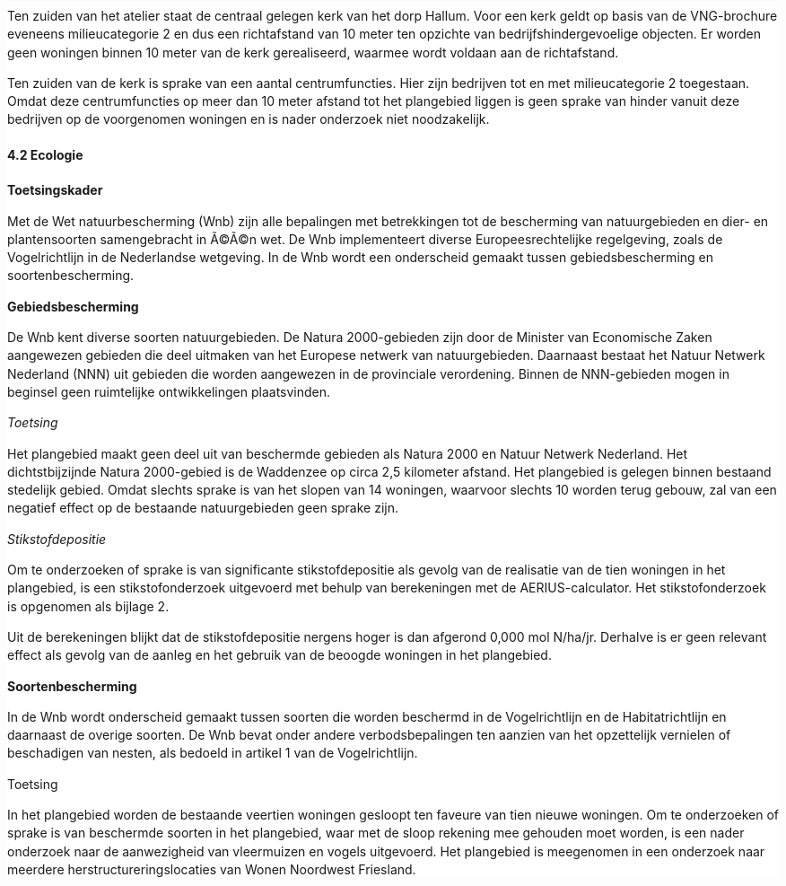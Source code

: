 Ten zuiden van het atelier staat de centraal gelegen kerk van het dorp Hallum. Voor een kerk geldt op basis van de VNG\-brochure eveneens milieucategorie 2 en dus een richtafstand van 10 meter ten opzichte van bedrijfshindergevoelige objecten. Er worden geen woningen binnen 10 meter van de kerk gerealiseerd, waarmee wordt voldaan aan de richtafstand.

Ten zuiden van de kerk is sprake van een aantal centrumfuncties. Hier zijn bedrijven tot en met milieucategorie 2 toegestaan. Omdat deze centrumfuncties op meer dan 10 meter afstand tot het plangebied liggen is geen sprake van hinder vanuit deze bedrijven op de voorgenomen woningen en is nader onderzoek niet noodzakelijk.

#### 4\.2 Ecologie

**Toetsingskader**

Met de Wet natuurbescherming (Wnb) zijn alle bepalingen met betrekkingen tot de bescherming van natuurgebieden en dier\- en plantensoorten samengebracht in Ã©Ã©n wet. De Wnb implementeert diverse Europeesrechtelijke regelgeving, zoals de Vogelrichtlijn in de Nederlandse wetgeving. In de Wnb wordt een onderscheid gemaakt tussen gebiedsbescherming en soortenbescherming.

**Gebiedsbescherming**

De Wnb kent diverse soorten natuurgebieden. De Natura 2000\-gebieden zijn door de Minister van Economische Zaken aangewezen gebieden die deel uitmaken van het Europese netwerk van natuurgebieden. Daarnaast bestaat het Natuur Netwerk Nederland (NNN) uit gebieden die worden aangewezen in de provinciale verordening. Binnen de NNN\-gebieden mogen in beginsel geen ruimtelijke ontwikkelingen plaatsvinden.

*Toetsing*

Het plangebied maakt geen deel uit van beschermde gebieden als Natura 2000 en Natuur Netwerk Nederland. Het dichtstbijzijnde Natura 2000\-gebied is de Waddenzee op circa 2,5 kilometer afstand. Het plangebied is gelegen binnen bestaand stedelijk gebied. Omdat slechts sprake is van het slopen van 14 woningen, waarvoor slechts 10 worden terug gebouw, zal van een negatief effect op de bestaande natuurgebieden geen sprake zijn.

*Stikstofdepositie*

Om te onderzoeken of sprake is van significante stikstofdepositie als gevolg van de realisatie van de tien woningen in het plangebied, is een stikstofonderzoek uitgevoerd met behulp van berekeningen met de AERIUS\-calculator. Het stikstofonderzoek is opgenomen als bijlage 2.

Uit de berekeningen blijkt dat de stikstofdepositie nergens hoger is dan afgerond 0,000 mol N/ha/jr. Derhalve is er geen relevant effect als gevolg van de aanleg en het gebruik van de beoogde woningen in het plangebied.

**Soortenbescherming**

In de Wnb wordt onderscheid gemaakt tussen soorten die worden beschermd in de Vogelrichtlijn en de Habitatrichtlijn en daarnaast de overige soorten. De Wnb bevat onder andere verbodsbepalingen ten aanzien van het opzettelijk vernielen of beschadigen van nesten, als bedoeld in artikel 1 van de Vogelrichtlijn.

Toetsing

In het plangebied worden de bestaande veertien woningen gesloopt ten faveure van tien nieuwe woningen. Om te onderzoeken of sprake is van beschermde soorten in het plangebied, waar met de sloop rekening mee gehouden moet worden, is een nader onderzoek naar de aanwezigheid van vleermuizen en vogels uitgevoerd. Het plangebied is meegenomen in een onderzoek naar meerdere herstructureringslocaties van Wonen Noordwest Friesland.
